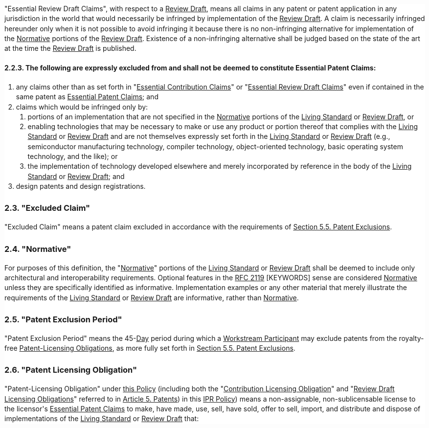 "Essential Review Draft Claims", with respect to a [Review Draft][review-draft], means all claims in any patent or patent application in any jurisdiction in the world that would necessarily be infringed by implementation of the [Review Draft][review-draft]. A claim is necessarily infringed hereunder only when it is not possible to avoid infringing it because there is no non-infringing alternative for implementation of the [Normative] portions of the [Review Draft][review-draft]. Existence of a non-infringing alternative shall be judged based on the state of the art at the time the [Review Draft][review-draft] is published.

#### 2.2.3. The following are expressly excluded from and shall not be deemed to constitute Essential Patent Claims:

1. any claims other than as set forth in "[Essential Contribution Claims]" or "[Essential Review Draft Claims]" even if contained in the same patent as [Essential Patent Claims]; and
2. claims which would be infringed only by:
   1. portions of an implementation that are not specified in the [Normative] portions of the [Living Standard] or [Review Draft][review-draft], or
   1. enabling technologies that may be necessary to make or use any product or portion thereof that complies with the [Living Standard] or [Review Draft][review-draft] and are not themselves expressly set forth in the [Living Standard] or [Review Draft][review-draft] (e.g., semiconductor manufacturing technology, compiler technology, object-oriented technology, basic operating system technology, and the like); or
   1. the implementation of technology developed elsewhere and merely incorporated by reference in the body of the [Living Standard] or [Review Draft][review-draft]; and
3. design patents and design registrations.

### 2.3. "Excluded Claim"

"Excluded Claim" means a patent claim excluded in accordance with the requirements of [Section 5.5. Patent Exclusions](#55-patent-exclusions).

### 2.4. "Normative"

For purposes of this definition, the "[Normative]" portions of the [Living Standard] or [Review Draft][review-draft] shall be deemed to include only architectural and interoperability requirements. Optional features in the [RFC 2119](https://www.ietf.org/rfc/rfc2119.txt) [KEYWORDS] sense are considered [Normative] unless they are specifically identified as informative. Implementation examples or any other material that merely illustrate the requirements of the [Living Standard] or [Review Draft][review-draft] are informative, rather than [Normative].

### 2.5. "Patent Exclusion Period"

"Patent Exclusion Period" means the 45-[Day] period during which a [Workstream Participant][Workstream Participants] may exclude patents from the royalty-free [Patent-Licensing Obligations], as more fully set forth in [Section 5.5. Patent Exclusions](#55-patent-exclusions).

### 2.6. "Patent Licensing Obligation"

"Patent-Licensing Obligation" under [this Policy][IPR Policy] (including both the "[Contribution Licensing Obligation](#52-contribution-licensing-obligations)" and "[Review Draft Licensing Obligations](#53-review-draft-licensing-obligations)" referred to in [Article 5. Patents](#5-patents)) in this [IPR Policy]) means a non-assignable, non-sublicensable license to the licensor's [Essential Patent Claims] to make, have made, use, sell, have sold, offer to sell, import, and distribute and dispose of implementations of the [Living Standard] or [Review Draft][review-draft] that:


[contribution]: ./IPR%20Policy.md#21-contribution
[contributor]: ./IPR%20Policy.md#contributor
[cw-agreement]: https://participate.whatwg.org/agreement
[publication copyright notices]: ./Workstream%20Policy.md#publications
[review-draft]: ./Workstream%20Policy.md#review-draft
[Day]: ./IPR%20Policy.md#29-day
[Editor]: ./Workstream%20Policy.md#editor
[Entity]: https://participate.whatwg.org/agreement#entity
[Essential Contribution Claims]: ./IPR%20Policy.md#221-essential-contribution-claims
[Essential Patent Claims]: ./IPR%20Policy.md#22-essential-patent-claims
[Essential Review Draft Claims]: ./IPR%20Policy.md#222-essential-review-draft-claims
[Field of Web Technologies]: ./IPR%20Policy.md#210-field-of-web-technologies
[Individual]: https://participate.whatwg.org/agreement#individual
[IPR Policy]: ./IPR%20Policy.md
[Living Standard]: ./Workstream%20Policy.md#living-standard
[Normative]: ./IPR%20Policy.md#24-normative
[Patent Exclusion Notice]: ./IPR%20Policy.md#27-patent-exclusion-notice
[Patent Exclusion Period]: ./IPR%20Policy.md#25-patent-exclusion-period
[Patent-Licensing Obligations]: ./IPR%20Policy.md#26-patent-licensing-obligation
[Steering Group]: ./SG%20Agreement.md#steering-group
[Steering Group Member]: ./SG%20Agreement.md#steering-group-member
[Work in the Field of Web Technologies]: ./IPR%20Policy.md#2101-work-in-the-field-of-web-technologies
[Workstream]: ./Workstream%20Policy.md#workstream
[Workstream Participants]: ./Workstream%20Policy.md#workstream-participant